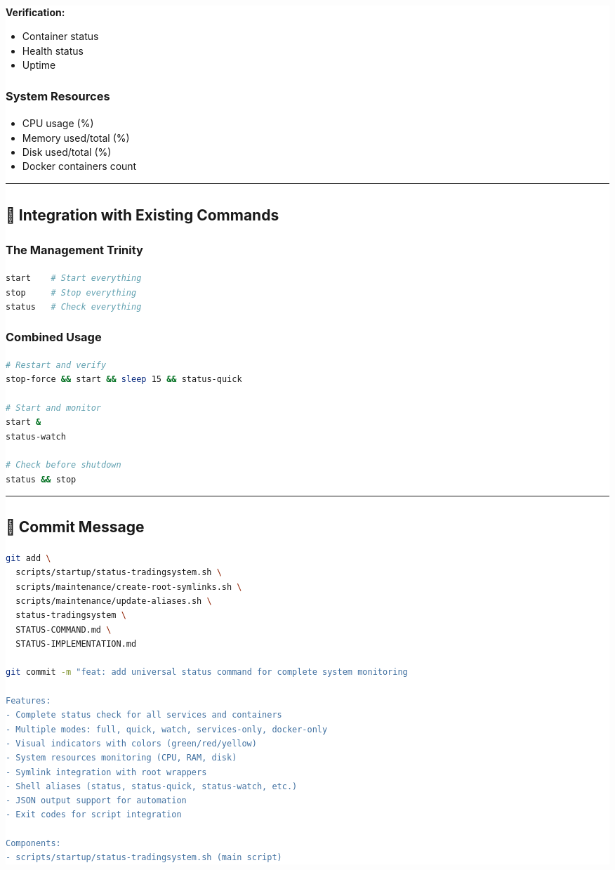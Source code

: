 **Verification:**
- Container status
- Health status
- Uptime

### System Resources

- CPU usage (%)
- Memory used/total (%)
- Disk used/total (%)
- Docker containers count

---

## 🔧 Integration with Existing Commands

### The Management Trinity

```bash
start    # Start everything
stop     # Stop everything
status   # Check everything
```

### Combined Usage

```bash
# Restart and verify
stop-force && start && sleep 15 && status-quick

# Start and monitor
start &
status-watch

# Check before shutdown
status && stop
```

---

## 📝 Commit Message

```bash
git add \
  scripts/startup/status-tradingsystem.sh \
  scripts/maintenance/create-root-symlinks.sh \
  scripts/maintenance/update-aliases.sh \
  status-tradingsystem \
  STATUS-COMMAND.md \
  STATUS-IMPLEMENTATION.md

git commit -m "feat: add universal status command for complete system monitoring

Features:
- Complete status check for all services and containers
- Multiple modes: full, quick, watch, services-only, docker-only
- Visual indicators with colors (green/red/yellow)
- System resources monitoring (CPU, RAM, disk)
- Symlink integration with root wrappers
- Shell aliases (status, status-quick, status-watch, etc.)
- JSON output support for automation
- Exit codes for script integration

Components:
- scripts/startup/status-tradingsystem.sh (main script)
```